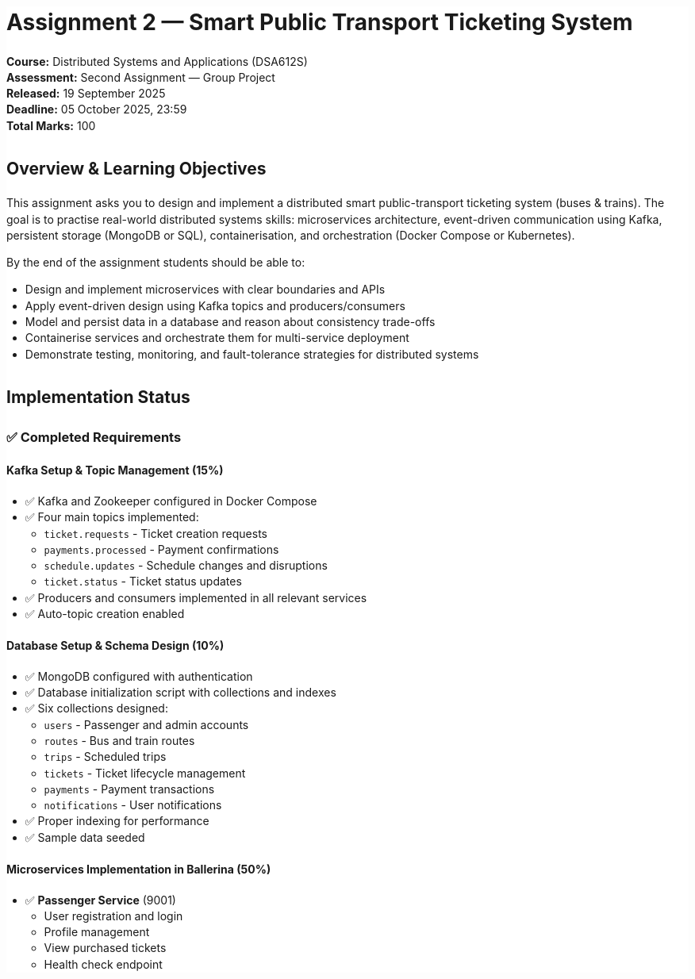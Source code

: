 # Assignment 2 — Smart Public Transport Ticketing System

**Course:** Distributed Systems and Applications (DSA612S)  
**Assessment:** Second Assignment — Group Project  
**Released:** 19 September 2025  
**Deadline:** 05 October 2025, 23:59  
**Total Marks:** 100

## Overview & Learning Objectives

This assignment asks you to design and implement a distributed smart public-transport ticketing system (buses & trains). The goal is to practise real-world distributed systems skills: microservices architecture, event-driven communication using Kafka, persistent storage (MongoDB or SQL), containerisation, and orchestration (Docker Compose or Kubernetes).

By the end of the assignment students should be able to:
- Design and implement microservices with clear boundaries and APIs
- Apply event-driven design using Kafka topics and producers/consumers
- Model and persist data in a database and reason about consistency trade-offs
- Containerise services and orchestrate them for multi-service deployment
- Demonstrate testing, monitoring, and fault-tolerance strategies for distributed systems

## Implementation Status

### ✅ Completed Requirements

#### Kafka Setup & Topic Management (15%)
- ✅ Kafka and Zookeeper configured in Docker Compose
- ✅ Four main topics implemented:
  - `ticket.requests` - Ticket creation requests
  - `payments.processed` - Payment confirmations
  - `schedule.updates` - Schedule changes and disruptions
  - `ticket.status` - Ticket status updates
- ✅ Producers and consumers implemented in all relevant services
- ✅ Auto-topic creation enabled

#### Database Setup & Schema Design (10%)
- ✅ MongoDB configured with authentication
- ✅ Database initialization script with collections and indexes
- ✅ Six collections designed:
  - `users` - Passenger and admin accounts
  - `routes` - Bus and train routes
  - `trips` - Scheduled trips
  - `tickets` - Ticket lifecycle management
  - `payments` - Payment transactions
  - `notifications` - User notifications
- ✅ Proper indexing for performance
- ✅ Sample data seeded

#### Microservices Implementation in Ballerina (50%)
- ✅ **Passenger Service** (9001)
  - User registration and login
  - Profile management
  - View purchased tickets
  - Health check endpoint
  